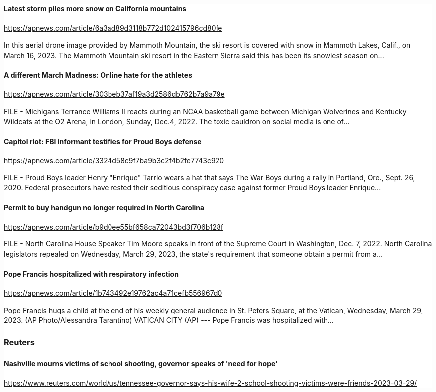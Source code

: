 #### Latest storm piles more snow on California mountains

https://apnews.com/article/6a3ad89d3118b772d102415796cd80fe

In this aerial drone image provided by Mammoth Mountain, the ski resort
is covered with snow in Mammoth Lakes, Calif., on March 16, 2023. The
Mammoth Mountain ski resort in the Eastern Sierra said this has been its
snowiest season on\...

#### A different March Madness: Online hate for the athletes

https://apnews.com/article/303beb37af19a3d2586db762b7a9a79e

FILE - Michigans Terrance Williams II reacts during an NCAA basketball
game between Michigan Wolverines and Kentucky Wildcats at the O2 Arena,
in London, Sunday, Dec.4, 2022. The toxic cauldron on social media is
one of\...

#### Capitol riot: FBI informant testifies for Proud Boys defense

https://apnews.com/article/3324d58c9f7ba9b3c2f4b2fe7743c920

FILE - Proud Boys leader Henry \"Enrique\" Tarrio wears a hat that says
The War Boys during a rally in Portland, Ore., Sept. 26, 2020. Federal
prosecutors have rested their seditious conspiracy case against former
Proud Boys leader Enrique\...

#### Permit to buy handgun no longer required in North Carolina

https://apnews.com/article/b9d0ee55bf658ca72043bd3f706b128f

FILE - North Carolina House Speaker Tim Moore speaks in front of the
Supreme Court in Washington, Dec. 7, 2022. North Carolina legislators
repealed on Wednesday, March 29, 2023, the state's requirement that
someone obtain a permit from a\...

#### Pope Francis hospitalized with respiratory infection

https://apnews.com/article/1b743492e19762ac4a71cefb556967d0

Pope Francis hugs a child at the end of his weekly general audience in
St. Peters Square, at the Vatican, Wednesday, March 29, 2023. (AP
Photo/Alessandra Tarantino) VATICAN CITY (AP) --- Pope Francis was
hospitalized with\...

### Reuters

#### Nashville mourns victims of school shooting, governor speaks of 'need for hope'

https://www.reuters.com/world/us/tennessee-governor-says-his-wife-2-school-shooting-victims-were-friends-2023-03-29/
